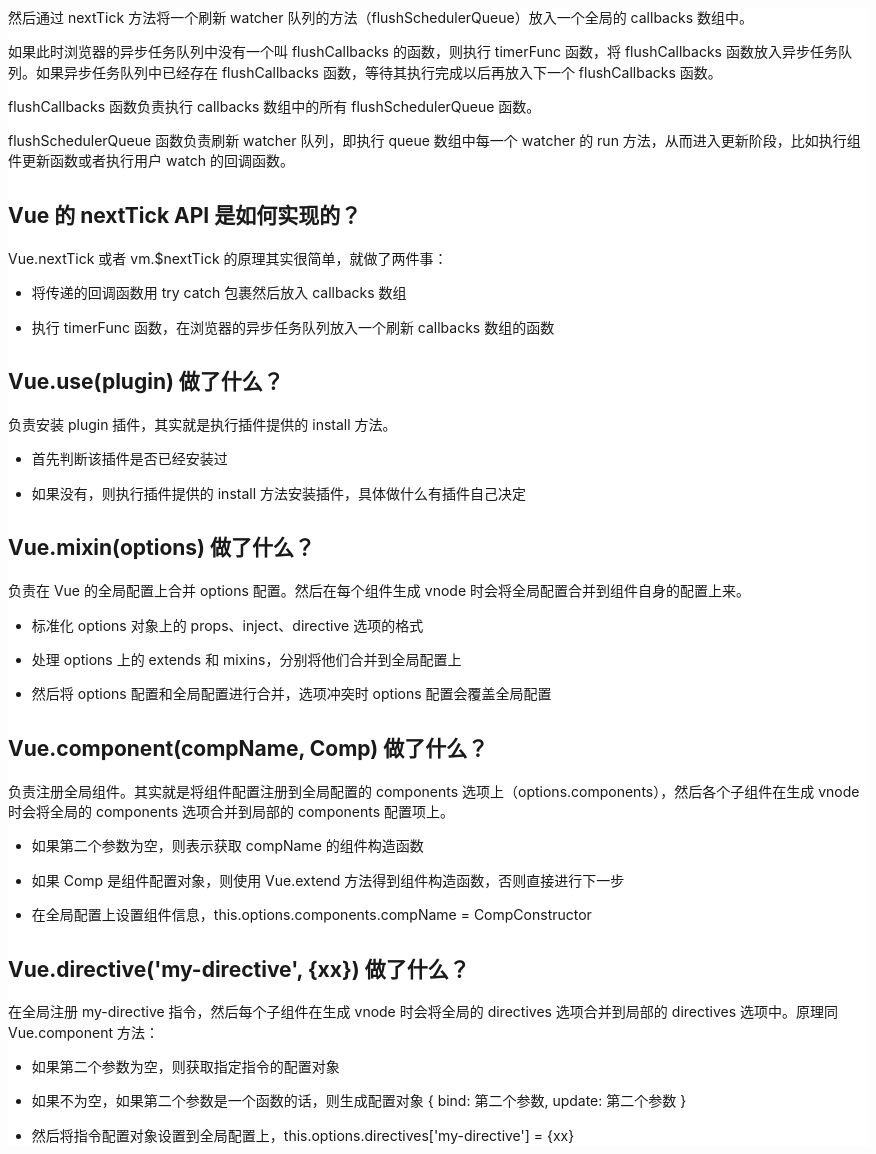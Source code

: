 然后通过 nextTick 方法将一个刷新 watcher 队列的方法（flushSchedulerQueue）放入一个全局的 callbacks 数组中。

如果此时浏览器的异步任务队列中没有一个叫 flushCallbacks 的函数，则执行 timerFunc 函数，将 flushCallbacks 函数放入异步任务队列。如果异步任务队列中已经存在 flushCallbacks 函数，等待其执行完成以后再放入下一个 flushCallbacks 函数。

flushCallbacks 函数负责执行 callbacks 数组中的所有 flushSchedulerQueue 函数。

flushSchedulerQueue 函数负责刷新 watcher 队列，即执行 queue 数组中每一个 watcher 的 run 方法，从而进入更新阶段，比如执行组件更新函数或者执行用户 watch 的回调函数。

## Vue 的 nextTick API 是如何实现的？

  Vue.nextTick 或者 vm.$nextTick 的原理其实很简单，就做了两件事：

 * 将传递的回调函数用 try catch 包裹然后放入 callbacks 数组

 * 执行 timerFunc 函数，在浏览器的异步任务队列放入一个刷新 callbacks 数组的函数


 ## Vue.use(plugin) 做了什么？

 负责安装 plugin 插件，其实就是执行插件提供的 install 方法。

   * 首先判断该插件是否已经安装过

   * 如果没有，则执行插件提供的 install 方法安装插件，具体做什么有插件自己决定

## Vue.mixin(options) 做了什么？

负责在 Vue 的全局配置上合并 options 配置。然后在每个组件生成 vnode 时会将全局配置合并到组件自身的配置上来。

 * 标准化 options 对象上的 props、inject、directive 选项的格式

 * 处理 options 上的 extends 和 mixins，分别将他们合并到全局配置上

 * 然后将 options 配置和全局配置进行合并，选项冲突时 options 配置会覆盖全局配置

 ## Vue.component(compName, Comp) 做了什么？

 负责注册全局组件。其实就是将组件配置注册到全局配置的 components 选项上（options.components），然后各个子组件在生成 vnode 时会将全局的 components 选项合并到局部的 components 配置项上。

 * 如果第二个参数为空，则表示获取 compName 的组件构造函数

 * 如果 Comp 是组件配置对象，则使用 Vue.extend 方法得到组件构造函数，否则直接进行下一步

 * 在全局配置上设置组件信息，this.options.components.compName = CompConstructor

 ## Vue.directive('my-directive', {xx}) 做了什么？

 在全局注册 my-directive 指令，然后每个子组件在生成 vnode 时会将全局的 directives 选项合并到局部的 directives 选项中。原理同 Vue.component 方法：

 * 如果第二个参数为空，则获取指定指令的配置对象

 * 如果不为空，如果第二个参数是一个函数的话，则生成配置对象 { bind: 第二个参数, update: 第二个参数 }

 * 然后将指令配置对象设置到全局配置上，this.options.directives['my-directive'] = {xx}
